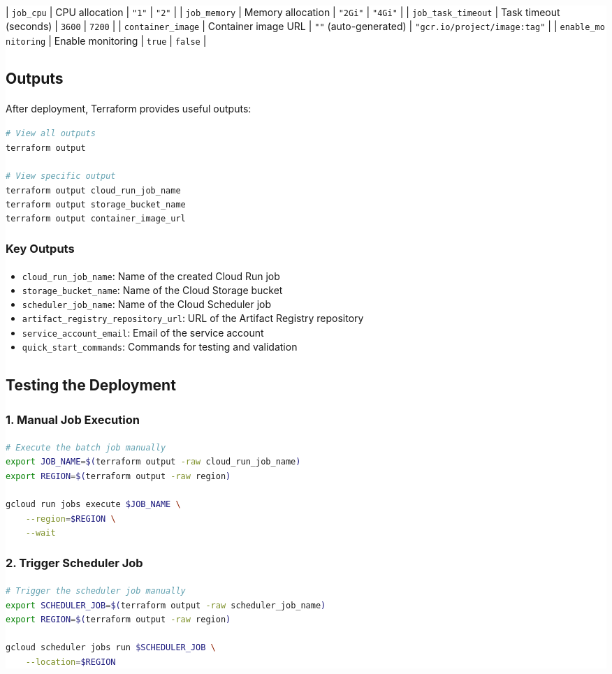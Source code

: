 | `job_cpu` | CPU allocation | `"1"` | `"2"` |
| `job_memory` | Memory allocation | `"2Gi"` | `"4Gi"` |
| `job_task_timeout` | Task timeout (seconds) | `3600` | `7200` |
| `container_image` | Container image URL | `""` (auto-generated) | `"gcr.io/project/image:tag"` |
| `enable_monitoring` | Enable monitoring | `true` | `false` |

## Outputs

After deployment, Terraform provides useful outputs:

```bash
# View all outputs
terraform output

# View specific output
terraform output cloud_run_job_name
terraform output storage_bucket_name
terraform output container_image_url
```

### Key Outputs

- `cloud_run_job_name`: Name of the created Cloud Run job
- `storage_bucket_name`: Name of the Cloud Storage bucket
- `scheduler_job_name`: Name of the Cloud Scheduler job
- `artifact_registry_repository_url`: URL of the Artifact Registry repository
- `service_account_email`: Email of the service account
- `quick_start_commands`: Commands for testing and validation

## Testing the Deployment

### 1. Manual Job Execution

```bash
# Execute the batch job manually
export JOB_NAME=$(terraform output -raw cloud_run_job_name)
export REGION=$(terraform output -raw region)

gcloud run jobs execute $JOB_NAME \
    --region=$REGION \
    --wait
```

### 2. Trigger Scheduler Job

```bash
# Trigger the scheduler job manually
export SCHEDULER_JOB=$(terraform output -raw scheduler_job_name)
export REGION=$(terraform output -raw region)

gcloud scheduler jobs run $SCHEDULER_JOB \
    --location=$REGION
```
